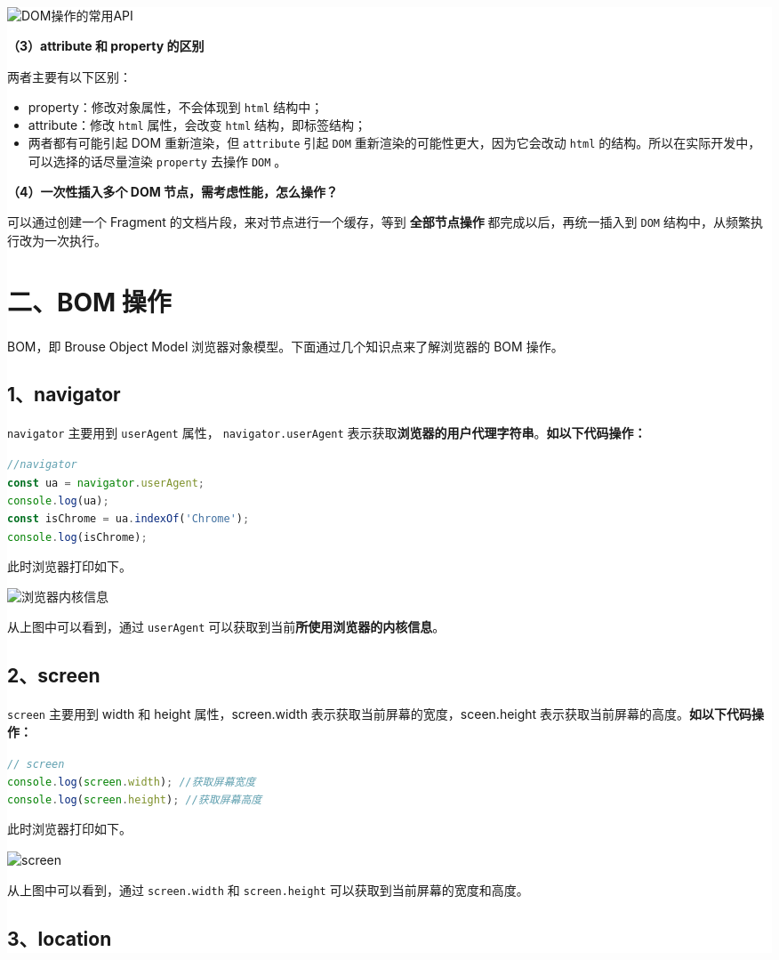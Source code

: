 ![DOM操作的常用API](https://mondaylab-1309616765.cos.ap-shanghai.myqcloud.com/images/202305252224967.png)

**（3）attribute 和 property 的区别**

两者主要有以下区别：

- property：修改对象属性，不会体现到 `html` 结构中；
- attribute：修改 `html` 属性，会改变 `html` 结构，即标签结构；
- 两者都有可能引起 DOM 重新渲染，但 `attribute` 引起 `DOM` 重新渲染的可能性更大，因为它会改动 `html` 的结构。所以在实际开发中，可以选择的话尽量渲染 `property` 去操作 `DOM` 。

**（4）一次性插入多个 DOM 节点，需考虑性能，怎么操作？**

可以通过创建一个 Fragment 的文档片段，来对节点进行一个缓存，等到 **全部节点操作** 都完成以后，再统一插入到 `DOM` 结构中，从频繁执行改为一次执行。

# 二、BOM 操作

BOM，即 Brouse Object Model 浏览器对象模型。下面通过几个知识点来了解浏览器的 BOM 操作。

## 1、navigator

`navigator` 主要用到 `userAgent` 属性， `navigator.userAgent` 表示获取**浏览器的用户代理字符串**。**如以下代码操作：**

```js
//navigator
const ua = navigator.userAgent;
console.log(ua);
const isChrome = ua.indexOf('Chrome');
console.log(isChrome);
```

此时浏览器打印如下。

![浏览器内核信息](https://mondaylab-1309616765.cos.ap-shanghai.myqcloud.com/images/202305252225832.png)



从上图中可以看到，通过 `userAgent` 可以获取到当前**所使用浏览器的内核信息**。

## 2、screen

`screen` 主要用到 width 和 height 属性，screen.width 表示获取当前屏幕的宽度，sceen.height 表示获取当前屏幕的高度。**如以下代码操作：**

```js
// screen
console.log(screen.width); //获取屏幕宽度
console.log(screen.height); //获取屏幕高度
```

此时浏览器打印如下。

![screen](https://mondaylab-1309616765.cos.ap-shanghai.myqcloud.com/images/202305252225002.png)

从上图中可以看到，通过 `screen.width` 和 `screen.height` 可以获取到当前屏幕的宽度和高度。

## 3、location
